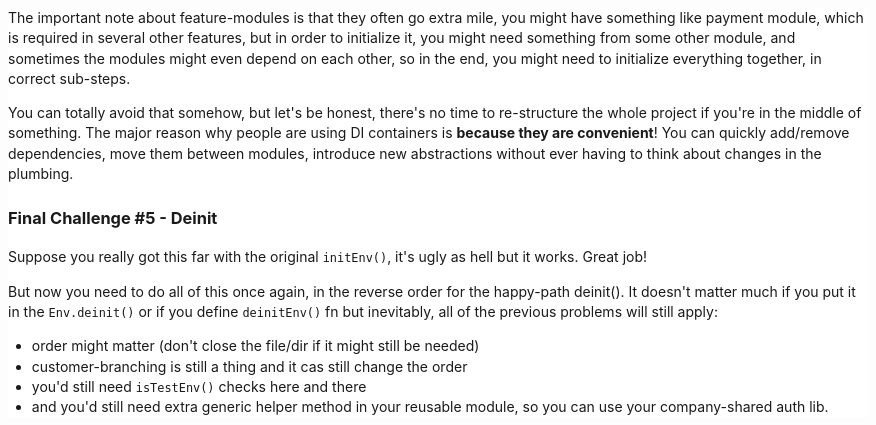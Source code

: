 The important note about feature-modules is that they often go extra mile, you
might have something like payment module, which is required in several other
features, but in order to initialize it, you might need something from some
other module, and sometimes the modules might even depend on each other, so in
the end, you might need to initialize everything together, in correct sub-steps.

You can totally avoid that somehow, but let's be honest, there's no time to
re-structure the whole project if you're in the middle of something. The major
reason why people are using DI containers is **because they are convenient**!
You can quickly add/remove dependencies, move them between modules, introduce
new abstractions without ever having to think about changes in the plumbing.

### Final Challenge #5 - Deinit

Suppose you really got this far with the original `initEnv()`, it's ugly as hell
but it works. Great job!

But now you need to do all of this once again, in the reverse order for the
happy-path deinit(). It doesn't matter much if you put it in the `Env.deinit()`
or if you define `deinitEnv()` fn but inevitably, all of the previous problems
will still apply:

- order might matter (don't close the file/dir if it might still be needed)
- customer-branching is still a thing and it cas still change the order
- you'd still need `isTestEnv()` checks here and there
- and you'd still need extra generic helper method in your reusable module, so
  you can use your company-shared auth lib.
